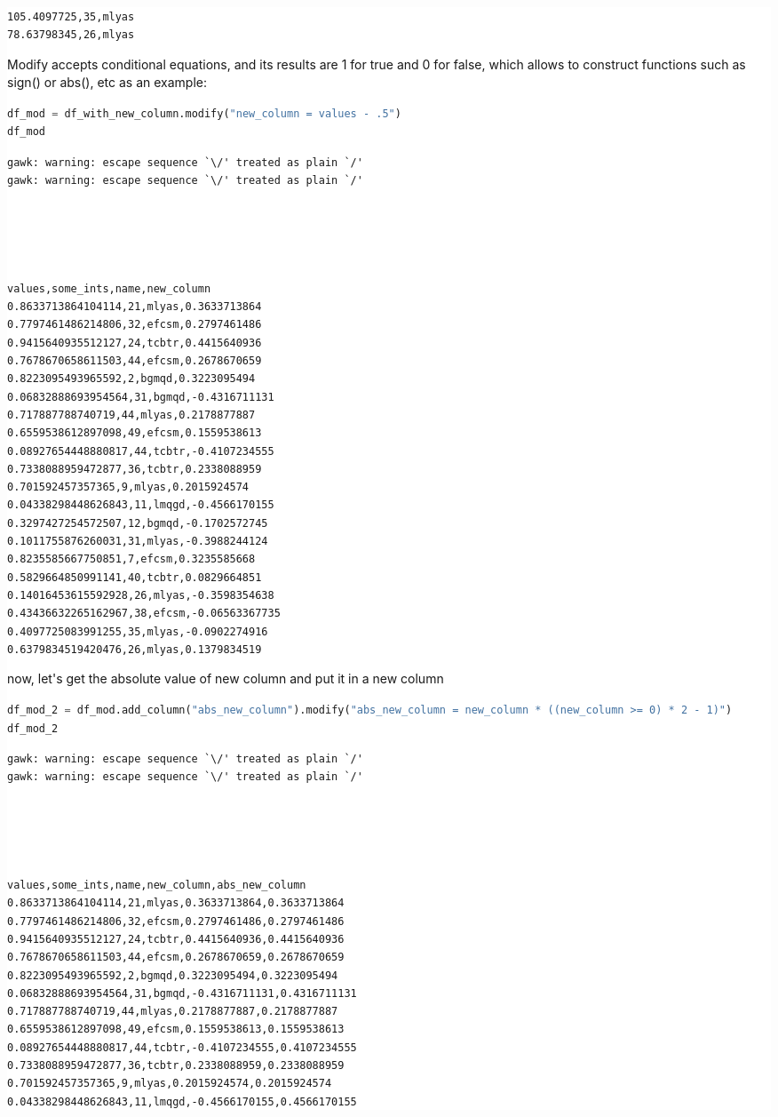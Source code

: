     105.4097725,35,mlyas
    78.63798345,26,mlyas



Modify accepts conditional equations, and its results are 1 for true and 0 for false, which allows to construct functions such as sign() or abs(), etc as an example:


```python
df_mod = df_with_new_column.modify("new_column = values - .5")
df_mod
```

    gawk: warning: escape sequence `\/' treated as plain `/'
    gawk: warning: escape sequence `\/' treated as plain `/'





    values,some_ints,name,new_column
    0.8633713864104114,21,mlyas,0.3633713864
    0.7797461486214806,32,efcsm,0.2797461486
    0.9415640935512127,24,tcbtr,0.4415640936
    0.7678670658611503,44,efcsm,0.2678670659
    0.8223095493965592,2,bgmqd,0.3223095494
    0.06832888693954564,31,bgmqd,-0.4316711131
    0.717887788740719,44,mlyas,0.2178877887
    0.6559538612897098,49,efcsm,0.1559538613
    0.08927654448880817,44,tcbtr,-0.4107234555
    0.7338088959472877,36,tcbtr,0.2338088959
    0.701592457357365,9,mlyas,0.2015924574
    0.04338298448626843,11,lmqgd,-0.4566170155
    0.3297427254572507,12,bgmqd,-0.1702572745
    0.1011755876260031,31,mlyas,-0.3988244124
    0.8235585667750851,7,efcsm,0.3235585668
    0.5829664850991141,40,tcbtr,0.0829664851
    0.14016453615592928,26,mlyas,-0.3598354638
    0.43436632265162967,38,efcsm,-0.06563367735
    0.4097725083991255,35,mlyas,-0.0902274916
    0.6379834519420476,26,mlyas,0.1379834519



now, let's get the absolute value of new column and put it in a new column


```python
df_mod_2 = df_mod.add_column("abs_new_column").modify("abs_new_column = new_column * ((new_column >= 0) * 2 - 1)")
df_mod_2
```

    gawk: warning: escape sequence `\/' treated as plain `/'
    gawk: warning: escape sequence `\/' treated as plain `/'





    values,some_ints,name,new_column,abs_new_column
    0.8633713864104114,21,mlyas,0.3633713864,0.3633713864
    0.7797461486214806,32,efcsm,0.2797461486,0.2797461486
    0.9415640935512127,24,tcbtr,0.4415640936,0.4415640936
    0.7678670658611503,44,efcsm,0.2678670659,0.2678670659
    0.8223095493965592,2,bgmqd,0.3223095494,0.3223095494
    0.06832888693954564,31,bgmqd,-0.4316711131,0.4316711131
    0.717887788740719,44,mlyas,0.2178877887,0.2178877887
    0.6559538612897098,49,efcsm,0.1559538613,0.1559538613
    0.08927654448880817,44,tcbtr,-0.4107234555,0.4107234555
    0.7338088959472877,36,tcbtr,0.2338088959,0.2338088959
    0.701592457357365,9,mlyas,0.2015924574,0.2015924574
    0.04338298448626843,11,lmqgd,-0.4566170155,0.4566170155